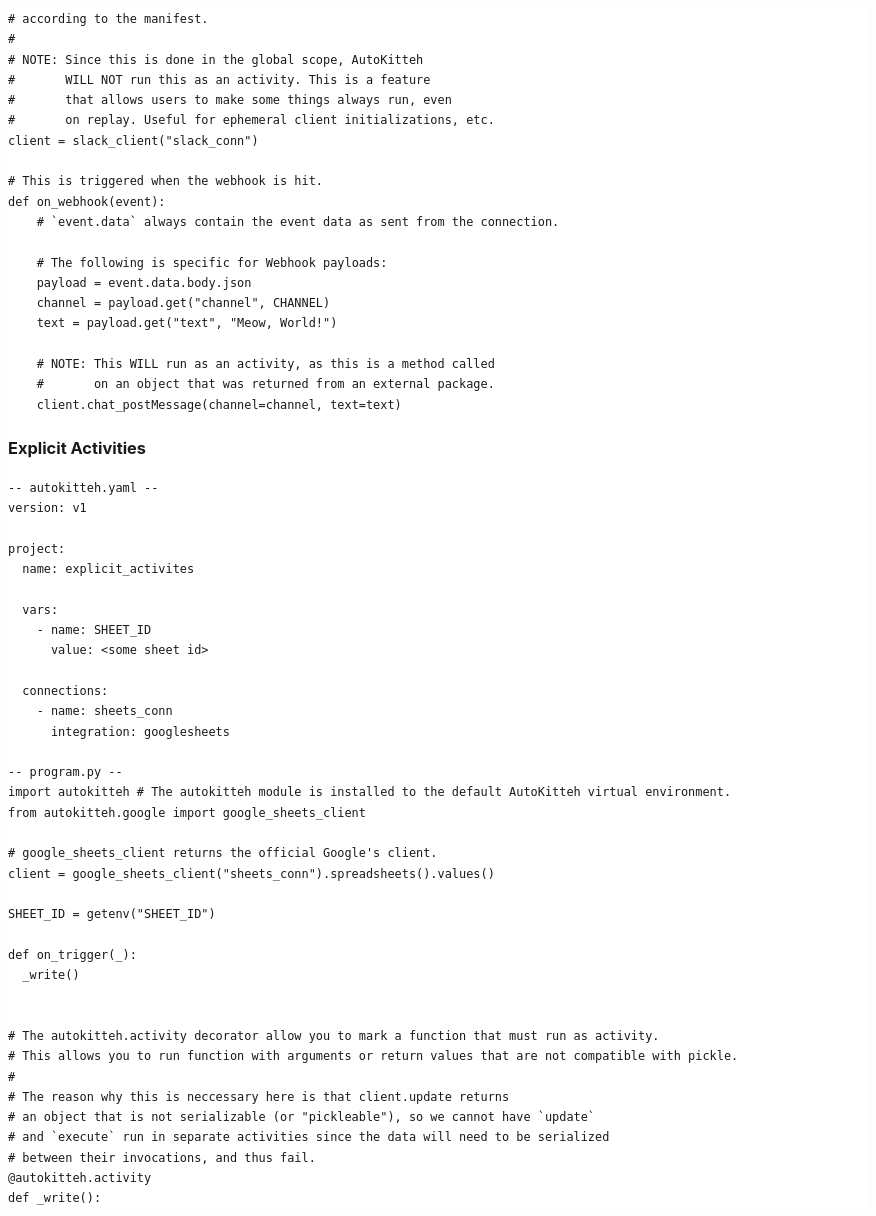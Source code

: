 ```txtar
# according to the manifest.
#
# NOTE: Since this is done in the global scope, AutoKitteh
#       WILL NOT run this as an activity. This is a feature
#       that allows users to make some things always run, even
#       on replay. Useful for ephemeral client initializations, etc.
client = slack_client("slack_conn")

# This is triggered when the webhook is hit.
def on_webhook(event):
    # `event.data` always contain the event data as sent from the connection.

    # The following is specific for Webhook payloads:
    payload = event.data.body.json
    channel = payload.get("channel", CHANNEL)
    text = payload.get("text", "Meow, World!")

    # NOTE: This WILL run as an activity, as this is a method called
    #       on an object that was returned from an external package.
    client.chat_postMessage(channel=channel, text=text)
```

### Explicit Activities

```txtar
-- autokitteh.yaml --
version: v1

project:
  name: explicit_activites

  vars:
    - name: SHEET_ID
      value: <some sheet id>

  connections:
    - name: sheets_conn
      integration: googlesheets

-- program.py --
import autokitteh # The autokitteh module is installed to the default AutoKitteh virtual environment.
from autokitteh.google import google_sheets_client

# google_sheets_client returns the official Google's client.
client = google_sheets_client("sheets_conn").spreadsheets().values()

SHEET_ID = getenv("SHEET_ID")

def on_trigger(_):
  _write()


# The autokitteh.activity decorator allow you to mark a function that must run as activity.
# This allows you to run function with arguments or return values that are not compatible with pickle.
#
# The reason why this is neccessary here is that client.update returns
# an object that is not serializable (or "pickleable"), so we cannot have `update`
# and `execute` run in separate activities since the data will need to be serialized
# between their invocations, and thus fail.
@autokitteh.activity
def _write():
```